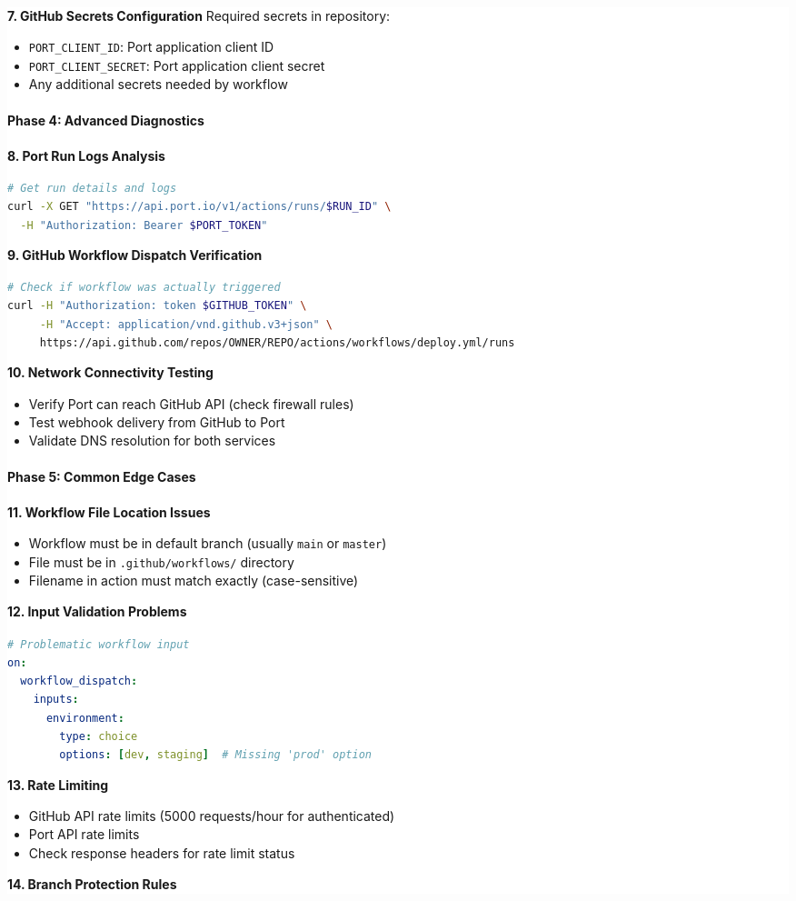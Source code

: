 **7. GitHub Secrets Configuration**
Required secrets in repository:

- `PORT_CLIENT_ID`: Port application client ID
- `PORT_CLIENT_SECRET`: Port application client secret
- Any additional secrets needed by workflow

#### Phase 4: Advanced Diagnostics

**8. Port Run Logs Analysis**

```bash
# Get run details and logs
curl -X GET "https://api.port.io/v1/actions/runs/$RUN_ID" \
  -H "Authorization: Bearer $PORT_TOKEN"
```

**9. GitHub Workflow Dispatch Verification**

```bash
# Check if workflow was actually triggered
curl -H "Authorization: token $GITHUB_TOKEN" \
     -H "Accept: application/vnd.github.v3+json" \
     https://api.github.com/repos/OWNER/REPO/actions/workflows/deploy.yml/runs
```

**10. Network Connectivity Testing**

- Verify Port can reach GitHub API (check firewall rules)
- Test webhook delivery from GitHub to Port
- Validate DNS resolution for both services

#### Phase 5: Common Edge Cases

**11. Workflow File Location Issues**

- Workflow must be in default branch (usually `main` or `master`)
- File must be in `.github/workflows/` directory
- Filename in action must match exactly (case-sensitive)

**12. Input Validation Problems**

```yaml
# Problematic workflow input
on:
  workflow_dispatch:
    inputs:
      environment:
        type: choice
        options: [dev, staging]  # Missing 'prod' option
```

**13. Rate Limiting**

- GitHub API rate limits (5000 requests/hour for authenticated)
- Port API rate limits
- Check response headers for rate limit status

**14. Branch Protection Rules**
